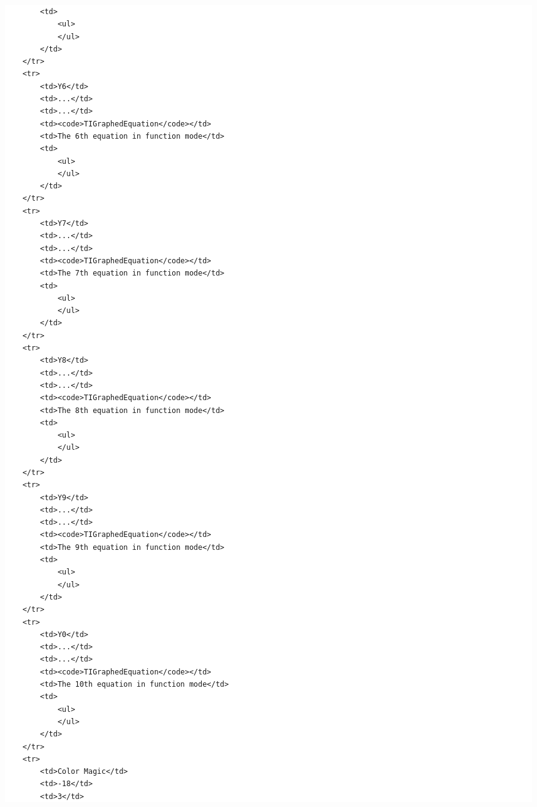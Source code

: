            <td>
                <ul>
                </ul>
            </td>
        </tr>
        <tr>
            <td>Y6</td>
            <td>...</td>
            <td>...</td>
            <td><code>TIGraphedEquation</code></td>
            <td>The 6th equation in function mode</td>
            <td>
                <ul>
                </ul>
            </td>
        </tr>
        <tr>
            <td>Y7</td>
            <td>...</td>
            <td>...</td>
            <td><code>TIGraphedEquation</code></td>
            <td>The 7th equation in function mode</td>
            <td>
                <ul>
                </ul>
            </td>
        </tr>
        <tr>
            <td>Y8</td>
            <td>...</td>
            <td>...</td>
            <td><code>TIGraphedEquation</code></td>
            <td>The 8th equation in function mode</td>
            <td>
                <ul>
                </ul>
            </td>
        </tr>
        <tr>
            <td>Y9</td>
            <td>...</td>
            <td>...</td>
            <td><code>TIGraphedEquation</code></td>
            <td>The 9th equation in function mode</td>
            <td>
                <ul>
                </ul>
            </td>
        </tr>
        <tr>
            <td>Y0</td>
            <td>...</td>
            <td>...</td>
            <td><code>TIGraphedEquation</code></td>
            <td>The 10th equation in function mode</td>
            <td>
                <ul>
                </ul>
            </td>
        </tr>
        <tr>
            <td>Color Magic</td>
            <td>-18</td>
            <td>3</td>